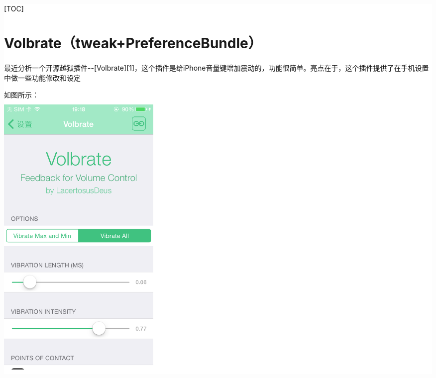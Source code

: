 
[TOC]

# Volbrate（tweak+PreferenceBundle）

最近分析一个开源越狱插件--[Volbrate][1]，这个插件是给iPhone音量键增加震动的，功能很简单。亮点在于，这个插件提供了在手机设置中做一些功能修改和设定

如图所示：    
<img src="media/15056458276103/79CFA5056A24202ABBEBE48B5BF5C87E.png" width = "300" height = "550" alt="图片名称" align=center />
